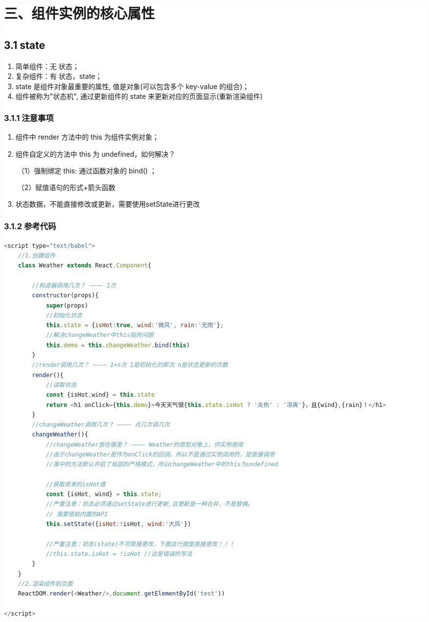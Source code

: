 # 三、组件实例的核心属性

## 3.1 state

1. 简单组件：无 状态；
2. 复杂组件：有 状态，state；
3. state 是组件对象最重要的属性, 值是对象(可以包含多个 key-value 的组合)；
4. 组件被称为"状态机", 通过更新组件的 state 来更新对应的页面显示(重新渲染组件)

### 3.1.1 注意事项

1. 组件中 render 方法中的 this 为组件实例对象；

2. 组件自定义的方法中 this 为 undefined，如何解决？

   ​	（1）强制绑定 this: 通过函数对象的 bind() ；

   ​	（2）赋值语句的形式+箭头函数

3. 状态数据，不能直接修改或更新，需要使用setState进行更改

### 3.1.2 参考代码

```javascript
<script type="text/babel">
	//1.创建组件
	class Weather extends React.Component{
		
		//构造器调用几次？ ———— 1次
		constructor(props){
			super(props)
			//初始化状态
			this.state = {isHot:true, wind:'微风', rain:'无雨'};
			//解决changeWeather中this指向问题
			this.demo = this.changeWeather.bind(this)
		}
		//render调用几次？ ———— 1+n次 1是初始化的那次 n是状态更新的次数
		render(){
			//读取状态
			const {isHot,wind} = this.state
			return <h1 onClick={this.demo}>今天天气很{this.state.isHot ? '炎热' : '凉爽'}，且{wind},{rain}！</h1>
		}
		//changeWeather调用几次？ ———— 点几次调几次
		changeWeather(){
			//changeWeather放在哪里？ ———— Weather的原型对象上，供实例使用
			//由于changeWeather是作为onClick的回调，所以不是通过实例调用的，是直接调用
			//类中的方法默认开启了局部的严格模式，所以changeWeather中的this为undefined

			//获取原来的isHot值
			const {isHot, wind} = this.state;
			//严重注意：状态必须通过setState进行更新,且更新是一种合并，不是替换。
			// 需要借助内置的API
            this.setState({isHot:!isHot, wind:'大风'})

			//严重注意：状态(state)不可直接更改，下面这行就是直接更改！！！
			//this.state.isHot = !isHot //这是错误的写法
		}
	}
	//2.渲染组件到页面
	ReactDOM.render(<Weather/>,document.getElementById('test'))
			
</script>
```
